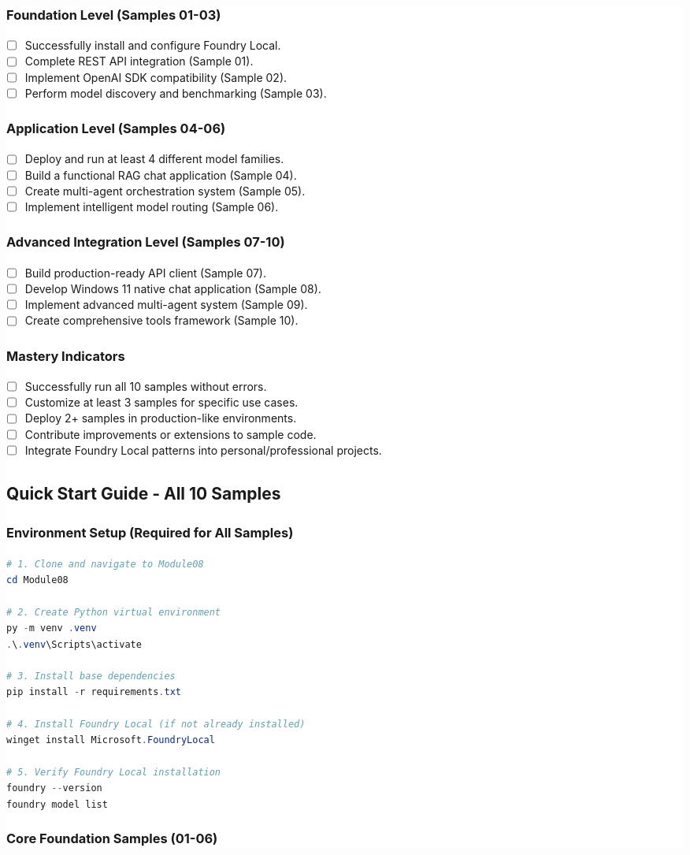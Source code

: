 ### Foundation Level (Samples 01-03)
- [ ] Successfully install and configure Foundry Local.
- [ ] Complete REST API integration (Sample 01).
- [ ] Implement OpenAI SDK compatibility (Sample 02).
- [ ] Perform model discovery and benchmarking (Sample 03).

### Application Level (Samples 04-06)
- [ ] Deploy and run at least 4 different model families.
- [ ] Build a functional RAG chat application (Sample 04).
- [ ] Create multi-agent orchestration system (Sample 05).
- [ ] Implement intelligent model routing (Sample 06).

### Advanced Integration Level (Samples 07-10)
- [ ] Build production-ready API client (Sample 07).
- [ ] Develop Windows 11 native chat application (Sample 08).
- [ ] Implement advanced multi-agent system (Sample 09).
- [ ] Create comprehensive tools framework (Sample 10).

### Mastery Indicators
- [ ] Successfully run all 10 samples without errors.
- [ ] Customize at least 3 samples for specific use cases.
- [ ] Deploy 2+ samples in production-like environments.
- [ ] Contribute improvements or extensions to sample code.
- [ ] Integrate Foundry Local patterns into personal/professional projects.

## Quick Start Guide - All 10 Samples

### Environment Setup (Required for All Samples)

```powershell
# 1. Clone and navigate to Module08
cd Module08

# 2. Create Python virtual environment
py -m venv .venv
.\.venv\Scripts\activate

# 3. Install base dependencies
pip install -r requirements.txt

# 4. Install Foundry Local (if not already installed)
winget install Microsoft.FoundryLocal

# 5. Verify Foundry Local installation
foundry --version
foundry model list
```

### Core Foundation Samples (01-06)
